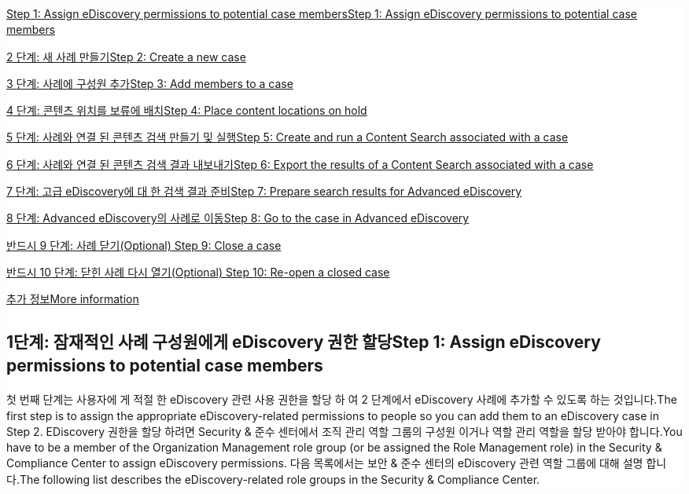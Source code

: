 [<span data-ttu-id="dba3f-110">Step 1: Assign eDiscovery permissions to potential case members</span><span class="sxs-lookup"><span data-stu-id="dba3f-110">Step 1: Assign eDiscovery permissions to potential case members</span></span>](manage-ediscovery-cases.md#step1_1)
  
[<span data-ttu-id="dba3f-111">2 단계: 새 사례 만들기</span><span class="sxs-lookup"><span data-stu-id="dba3f-111">Step 2: Create a new case</span></span>](manage-ediscovery-cases.md#step2_1)
  
[<span data-ttu-id="dba3f-112">3 단계: 사례에 구성원 추가</span><span class="sxs-lookup"><span data-stu-id="dba3f-112">Step 3: Add members to a case</span></span>](manage-ediscovery-cases.md#step2a_1)
  
[<span data-ttu-id="dba3f-113">4 단계: 콘텐츠 위치를 보류에 배치</span><span class="sxs-lookup"><span data-stu-id="dba3f-113">Step 4: Place content locations on hold</span></span>](manage-ediscovery-cases.md#step3_1)
  
[<span data-ttu-id="dba3f-114">5 단계: 사례와 연결 된 콘텐츠 검색 만들기 및 실행</span><span class="sxs-lookup"><span data-stu-id="dba3f-114">Step 5: Create and run a Content Search associated with a case</span></span>](manage-ediscovery-cases.md#step4_1)
  
[<span data-ttu-id="dba3f-115">6 단계: 사례와 연결 된 콘텐츠 검색 결과 내보내기</span><span class="sxs-lookup"><span data-stu-id="dba3f-115">Step 6: Export the results of a Content Search associated with a case</span></span>](manage-ediscovery-cases.md#step5_1)
  
[<span data-ttu-id="dba3f-116">7 단계: 고급 eDiscovery에 대 한 검색 결과 준비</span><span class="sxs-lookup"><span data-stu-id="dba3f-116">Step 7: Prepare search results for Advanced eDiscovery</span></span>](manage-ediscovery-cases.md#step7_1)
  
[<span data-ttu-id="dba3f-117">8 단계: Advanced eDiscovery의 사례로 이동</span><span class="sxs-lookup"><span data-stu-id="dba3f-117">Step 8: Go to the case in Advanced eDiscovery</span></span>](manage-ediscovery-cases.md#gotoAeD_1)
  
[<span data-ttu-id="dba3f-118">반드시 9 단계: 사례 닫기</span><span class="sxs-lookup"><span data-stu-id="dba3f-118">(Optional) Step 9: Close a case</span></span>](manage-ediscovery-cases.md#closecase_1)
  
[<span data-ttu-id="dba3f-119">반드시 10 단계: 닫힌 사례 다시 열기</span><span class="sxs-lookup"><span data-stu-id="dba3f-119">(Optional) Step 10: Re-open a closed case</span></span>](manage-ediscovery-cases.md#reopencase_1)
  
[<span data-ttu-id="dba3f-120">추가 정보</span><span class="sxs-lookup"><span data-stu-id="dba3f-120">More information</span></span>](manage-ediscovery-cases.md#moreinfo_1)
  
## <a name="step-1-assign-ediscovery-permissions-to-potential-case-members"></a><span data-ttu-id="dba3f-121">1단계: 잠재적인 사례 구성원에게 eDiscovery 권한 할당</span><span class="sxs-lookup"><span data-stu-id="dba3f-121">Step 1: Assign eDiscovery permissions to potential case members</span></span>
<span data-ttu-id="dba3f-122"><a name="step1_1"> </a></span><span class="sxs-lookup"><span data-stu-id="dba3f-122"></span></span>

<span data-ttu-id="dba3f-123">첫 번째 단계는 사용자에 게 적절 한 eDiscovery 관련 사용 권한을 할당 하 여 2 단계에서 eDiscovery 사례에 추가할 수 있도록 하는 것입니다.</span><span class="sxs-lookup"><span data-stu-id="dba3f-123">The first step is to assign the appropriate eDiscovery-related permissions to people so you can add them to an eDiscovery case in Step 2.</span></span> <span data-ttu-id="dba3f-124">EDiscovery 권한을 할당 하려면 Security & 준수 센터에서 조직 관리 역할 그룹의 구성원 이거나 역할 관리 역할을 할당 받아야 합니다.</span><span class="sxs-lookup"><span data-stu-id="dba3f-124">You have to be a member of the Organization Management role group (or be assigned the Role Management role) in the Security & Compliance Center to assign eDiscovery permissions.</span></span> <span data-ttu-id="dba3f-125">다음 목록에서는 보안 & 준수 센터의 eDiscovery 관련 역할 그룹에 대해 설명 합니다.</span><span class="sxs-lookup"><span data-stu-id="dba3f-125">The following list describes the eDiscovery-related role groups in the Security & Compliance Center.</span></span>
  